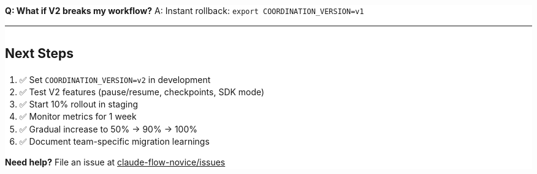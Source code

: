 **Q: What if V2 breaks my workflow?**
A: Instant rollback: `export COORDINATION_VERSION=v1`

---

## Next Steps

1. ✅ Set `COORDINATION_VERSION=v2` in development
2. ✅ Test V2 features (pause/resume, checkpoints, SDK mode)
3. ✅ Start 10% rollout in staging
4. ✅ Monitor metrics for 1 week
5. ✅ Gradual increase to 50% → 90% → 100%
6. ✅ Document team-specific migration learnings

**Need help?** File an issue at [claude-flow-novice/issues](https://github.com/anthropics/claude-flow-novice/issues)
